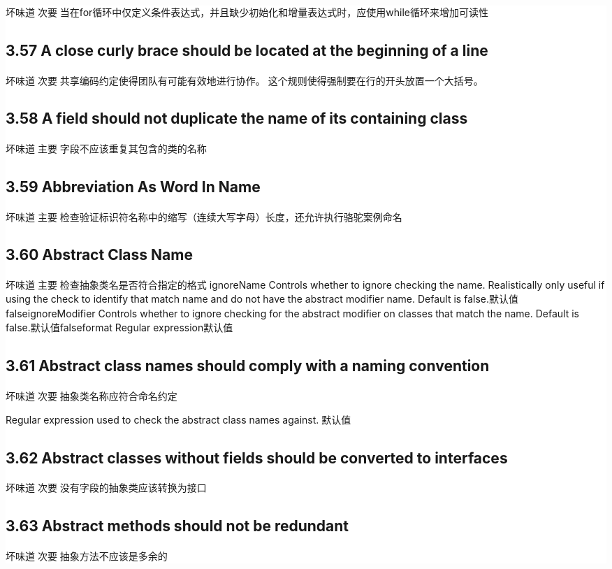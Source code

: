 坏味道 次要
当在for循环中仅定义条件表达式，并且缺少初始化和增量表达式时，应使用while循环来增加可读性

## 3.57 A close curly brace should be located at the beginning of a line

坏味道 次要
共享编码约定使得团队有可能有效地进行协作。 这个规则使得强制要在行的开头放置一个大括号。

## 3.58 A field should not duplicate the name of its containing class

坏味道 主要
字段不应该重复其包含的类的名称

## 3.59 Abbreviation As Word In Name

坏味道 主要
检查验证标识符名称中的缩写（连续大写字母）长度，还允许执行骆驼案例命名

## 3.60 Abstract Class Name

坏味道 主要
检查抽象类名是否符合指定的格式
ignoreName
Controls whether to ignore checking the name. Realistically only useful if using the check to identify that match name and do not have the abstract modifier name. Default is false.默认值falseignoreModifier
Controls whether to ignore checking for the abstract modifier on classes that match the name. Default is false.默认值falseformat
Regular expression默认值

## 3.61 Abstract class names should comply with a naming convention

坏味道 次要
抽象类名称应符合命名约定

Regular expression used to check the abstract class names against.
默认值

## 3.62 Abstract classes without fields should be converted to interfaces

坏味道 次要
没有字段的抽象类应该转换为接口

## 3.63 Abstract methods should not be redundant

坏味道 次要
抽象方法不应该是多余的
